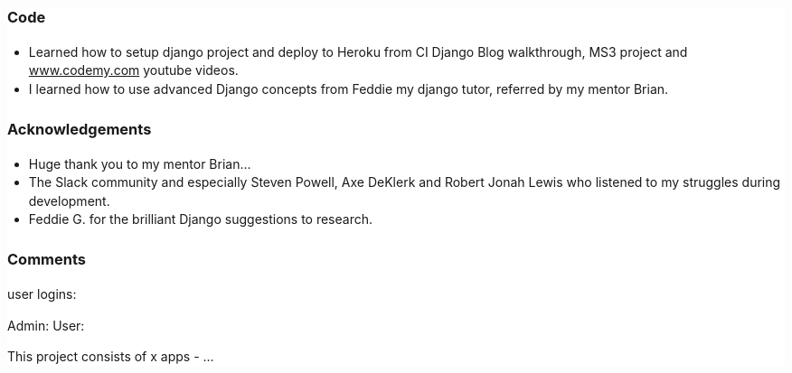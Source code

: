 
### Code
- Learned how to setup django project and deploy to Heroku from CI Django Blog walkthrough, MS3 project and www.codemy.com youtube videos.
- I learned how to use advanced Django concepts from Feddie my django tutor, referred by my mentor Brian.

### Acknowledgements
- Huge thank you to my mentor Brian...
- The Slack community and especially Steven Powell, Axe DeKlerk and Robert Jonah Lewis  who listened to my struggles during development.
- Feddie G. for the brilliant Django suggestions to research.

### Comments

user logins:

Admin:
User:

This project consists of x apps - ... 

